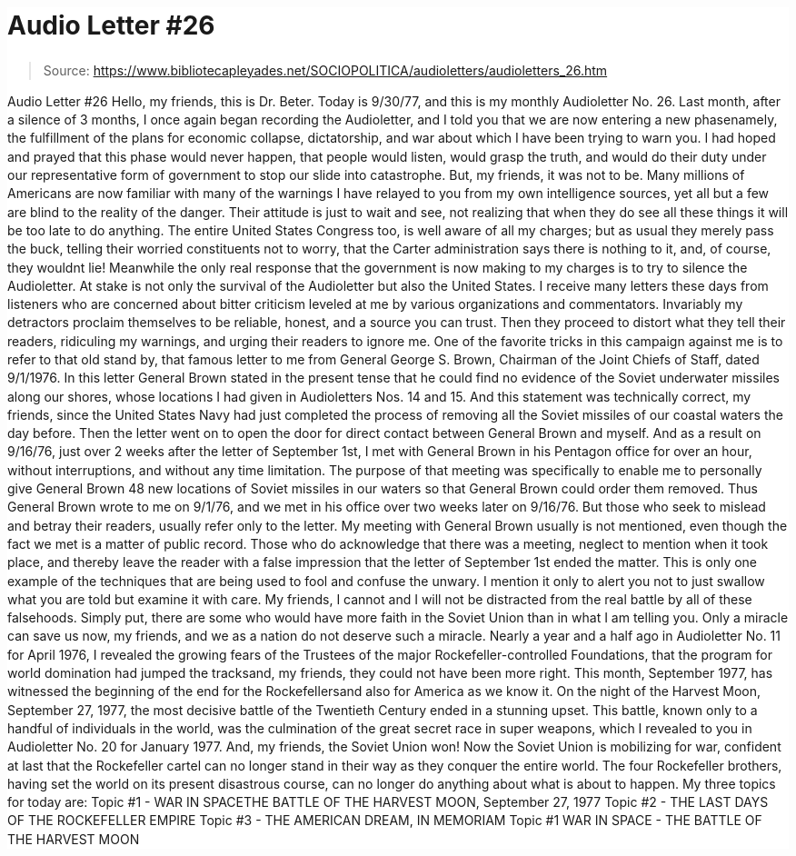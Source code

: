 # Audio Letter #26

> Source: https://www.bibliotecapleyades.net/SOCIOPOLITICA/audioletters/audioletters_26.htm

Audio Letter #26
Hello, my friends, this is Dr. Beter. Today is 9/30/77, and this is my monthly Audioletter No. 26. Last month, after a silence of 3 months, I once again began recording the Audioletter, and I told you that we are now entering a new phasenamely, the fulfillment of the plans for economic collapse, dictatorship, and war about which I have been trying to warn you. I had hoped and prayed that this phase would never happen, that people would listen, would grasp the truth, and would do their duty under our representative form of government to stop our slide into catastrophe.
But, my friends, it was not to be.
Many millions of Americans are now familiar with many of the warnings I have relayed to you from my own intelligence sources, yet all but a few are blind to the reality of the danger. Their attitude is just to wait and see, not realizing that when they do see all these things it will be too late to do anything. The entire United States Congress too, is well aware of all my charges; but as usual they merely pass the buck, telling their worried constituents not to worry, that the Carter administration says there is nothing to it, and, of course, they wouldnt lie! Meanwhile the only real response that the government is now making to my charges is to try to silence the Audioletter.
At stake is not only the survival of the Audioletter but also the United States.
I receive many letters these days from listeners who are concerned about bitter criticism leveled at me by various organizations and commentators. Invariably my detractors proclaim themselves to be reliable, honest, and a source you can trust. Then they proceed to distort what they tell their readers, ridiculing my warnings, and urging their readers to ignore me.
One of the favorite tricks in this campaign against me is to refer to that old stand by, that famous letter to me from General George S. Brown, Chairman of the Joint Chiefs of Staff, dated 9/1/1976. In this letter General Brown stated in the present tense that he could find no evidence of the Soviet underwater missiles along our shores, whose locations I had given in Audioletters Nos. 14 and 15. And this statement was technically correct, my friends, since the United States Navy had just completed the process of removing all the Soviet missiles of our coastal waters the day before. Then the letter went on to open the door for direct contact between General Brown and myself.
And as a result on 9/16/76, just over 2 weeks after the letter of September 1st, I met with General Brown in his Pentagon office for over an hour, without interruptions, and without any time limitation. The purpose of that meeting was specifically to enable me to personally give General Brown 48 new locations of Soviet missiles in our waters so that General Brown could order them removed.
Thus General Brown wrote to me on 9/1/76, and we met in his office over two weeks later on 9/16/76. But those who seek to mislead and betray their readers, usually refer only to the letter. My meeting with General Brown usually is not mentioned, even though the fact we met is a matter of public record. Those who do acknowledge that there was a meeting, neglect to mention when it took place, and thereby leave the reader with a false impression that the letter of September 1st ended the matter. This is only one example of the techniques that are being used to fool and confuse the unwary. I mention it only to alert you not to just swallow what you are told but examine it with care.
My friends, I cannot and I will not be distracted from the real battle by all of these falsehoods. Simply put, there are some who would have more faith in the Soviet Union than in what I am telling you. Only a miracle can save us now, my friends, and we as a nation do not deserve such a miracle. Nearly a year and a half ago in Audioletter No. 11 for April 1976, I revealed the growing fears of the Trustees of the major Rockefeller-controlled Foundations, that the program for world domination had jumped the tracksand, my friends, they could not have been more right.
This month, September 1977, has witnessed the beginning of the end for the Rockefellersand also for America as we know it. On the night of the Harvest Moon, September 27, 1977, the most decisive battle of the Twentieth Century ended in a stunning upset. This battle, known only to a handful of individuals in the world, was the culmination of the great secret race in super weapons, which I revealed to you in Audioletter No. 20 for January 1977. And, my friends, the Soviet Union won! Now the Soviet Union is mobilizing for war, confident at last that the Rockefeller cartel can no longer stand in their way as they conquer the entire world.
The four Rockefeller brothers, having set the world on its present disastrous course, can no longer do anything about what is about to happen.
My three topics for today are:
Topic #1 - WAR IN SPACETHE BATTLE OF THE HARVEST MOON, September 27, 1977
Topic #2 - THE LAST DAYS OF THE ROCKEFELLER EMPIRE
Topic #3 - THE AMERICAN DREAM, IN MEMORIAM
Topic #1
WAR IN SPACE - THE BATTLE OF THE HARVEST MOON